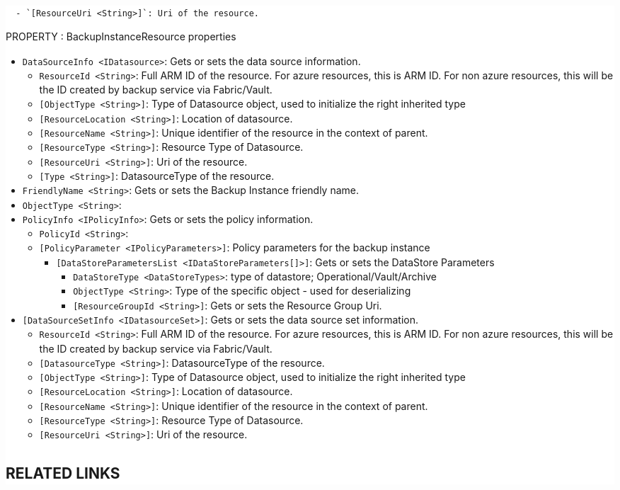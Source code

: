       - `[ResourceUri <String>]`: Uri of the resource.

PROPERTY <IBackupInstance>: BackupInstanceResource properties
  - `DataSourceInfo <IDatasource>`: Gets or sets the data source information.
    - `ResourceId <String>`: Full ARM ID of the resource. For azure resources, this is ARM ID. For non azure resources, this will be the ID created by backup service via Fabric/Vault.
    - `[ObjectType <String>]`: Type of Datasource object, used to initialize the right inherited type
    - `[ResourceLocation <String>]`: Location of datasource.
    - `[ResourceName <String>]`: Unique identifier of the resource in the context of parent.
    - `[ResourceType <String>]`: Resource Type of Datasource.
    - `[ResourceUri <String>]`: Uri of the resource.
    - `[Type <String>]`: DatasourceType of the resource.
  - `FriendlyName <String>`: Gets or sets the Backup Instance friendly name.
  - `ObjectType <String>`: 
  - `PolicyInfo <IPolicyInfo>`: Gets or sets the policy information.
    - `PolicyId <String>`: 
    - `[PolicyParameter <IPolicyParameters>]`: Policy parameters for the backup instance
      - `[DataStoreParametersList <IDataStoreParameters[]>]`: Gets or sets the DataStore Parameters
        - `DataStoreType <DataStoreTypes>`: type of datastore; Operational/Vault/Archive
        - `ObjectType <String>`: Type of the specific object - used for deserializing
        - `[ResourceGroupId <String>]`: Gets or sets the Resource Group Uri.
  - `[DataSourceSetInfo <IDatasourceSet>]`: Gets or sets the data source set information.
    - `ResourceId <String>`: Full ARM ID of the resource. For azure resources, this is ARM ID. For non azure resources, this will be the ID created by backup service via Fabric/Vault.
    - `[DatasourceType <String>]`: DatasourceType of the resource.
    - `[ObjectType <String>]`: Type of Datasource object, used to initialize the right inherited type
    - `[ResourceLocation <String>]`: Location of datasource.
    - `[ResourceName <String>]`: Unique identifier of the resource in the context of parent.
    - `[ResourceType <String>]`: Resource Type of Datasource.
    - `[ResourceUri <String>]`: Uri of the resource.

## RELATED LINKS

